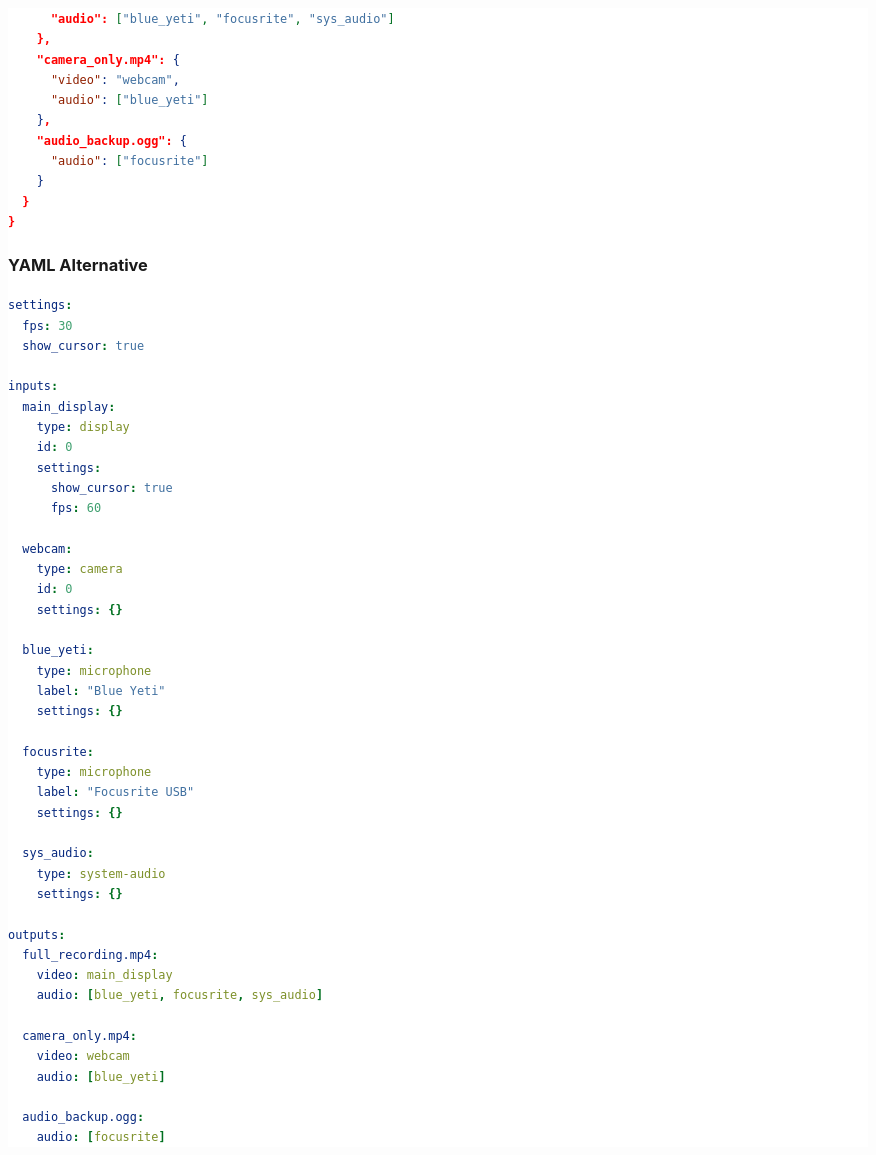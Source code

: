 ```json
      "audio": ["blue_yeti", "focusrite", "sys_audio"]
    },
    "camera_only.mp4": {
      "video": "webcam",
      "audio": ["blue_yeti"]
    },
    "audio_backup.ogg": {
      "audio": ["focusrite"]
    }
  }
}
```

### YAML Alternative

```yaml
settings:
  fps: 30
  show_cursor: true

inputs:
  main_display:
    type: display
    id: 0
    settings:
      show_cursor: true
      fps: 60
  
  webcam:
    type: camera
    id: 0
    settings: {}
  
  blue_yeti:
    type: microphone
    label: "Blue Yeti"
    settings: {}
  
  focusrite:
    type: microphone
    label: "Focusrite USB"
    settings: {}
  
  sys_audio:
    type: system-audio
    settings: {}

outputs:
  full_recording.mp4:
    video: main_display
    audio: [blue_yeti, focusrite, sys_audio]
  
  camera_only.mp4:
    video: webcam
    audio: [blue_yeti]
  
  audio_backup.ogg:
    audio: [focusrite]
```
